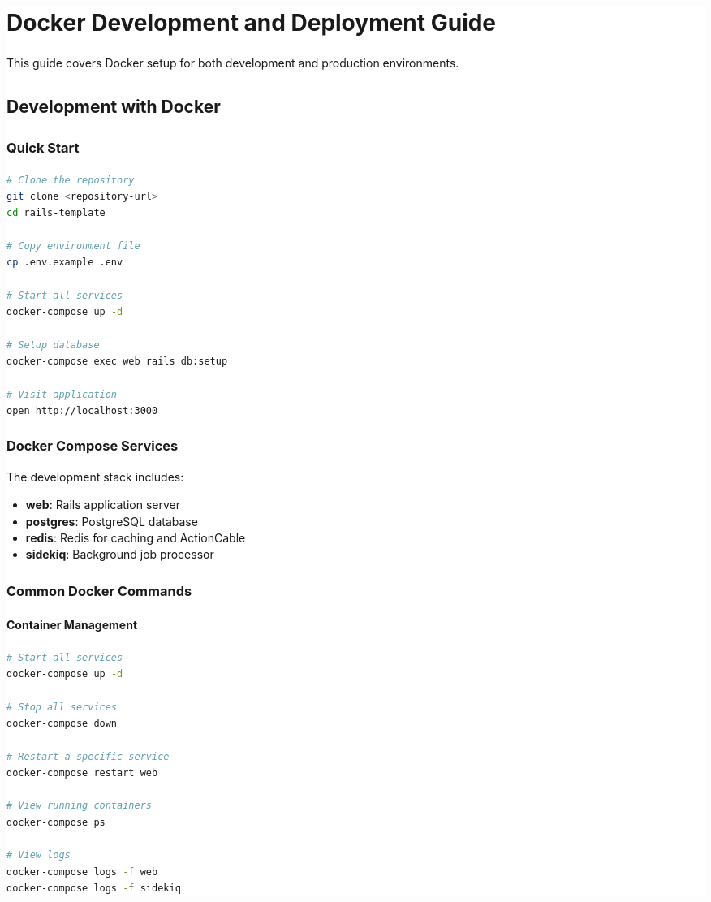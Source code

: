 # Docker Development and Deployment Guide

This guide covers Docker setup for both development and production environments.

## Development with Docker

### Quick Start
```bash
# Clone the repository
git clone <repository-url>
cd rails-template

# Copy environment file
cp .env.example .env

# Start all services
docker-compose up -d

# Setup database
docker-compose exec web rails db:setup

# Visit application
open http://localhost:3000
```

### Docker Compose Services

The development stack includes:
- **web**: Rails application server
- **postgres**: PostgreSQL database
- **redis**: Redis for caching and ActionCable
- **sidekiq**: Background job processor

### Common Docker Commands

#### Container Management
```bash
# Start all services
docker-compose up -d

# Stop all services
docker-compose down

# Restart a specific service
docker-compose restart web

# View running containers
docker-compose ps

# View logs
docker-compose logs -f web
docker-compose logs -f sidekiq
```
